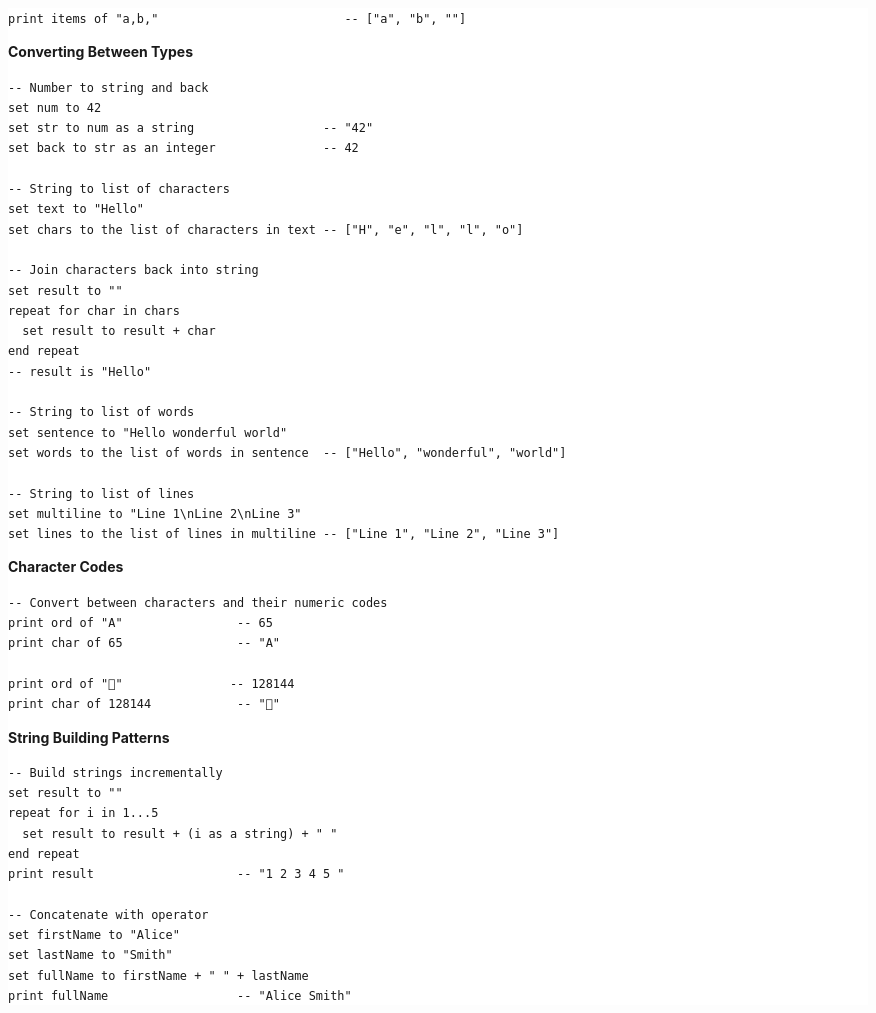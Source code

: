 ```sif
print items of "a,b,"                          -- ["a", "b", ""]
```

**Converting Between Types**
```sif
-- Number to string and back
set num to 42
set str to num as a string                  -- "42"
set back to str as an integer               -- 42

-- String to list of characters
set text to "Hello"
set chars to the list of characters in text -- ["H", "e", "l", "l", "o"]

-- Join characters back into string
set result to ""
repeat for char in chars
  set result to result + char
end repeat
-- result is "Hello"

-- String to list of words
set sentence to "Hello wonderful world"
set words to the list of words in sentence  -- ["Hello", "wonderful", "world"]

-- String to list of lines
set multiline to "Line 1\nLine 2\nLine 3"
set lines to the list of lines in multiline -- ["Line 1", "Line 2", "Line 3"]
```

**Character Codes**
```sif
-- Convert between characters and their numeric codes
print ord of "A"                -- 65
print char of 65                -- "A"

print ord of "💐"               -- 128144
print char of 128144            -- "💐"
```

**String Building Patterns**
```sif
-- Build strings incrementally
set result to ""
repeat for i in 1...5
  set result to result + (i as a string) + " "
end repeat
print result                    -- "1 2 3 4 5 "

-- Concatenate with operator
set firstName to "Alice"
set lastName to "Smith"
set fullName to firstName + " " + lastName
print fullName                  -- "Alice Smith"
```
